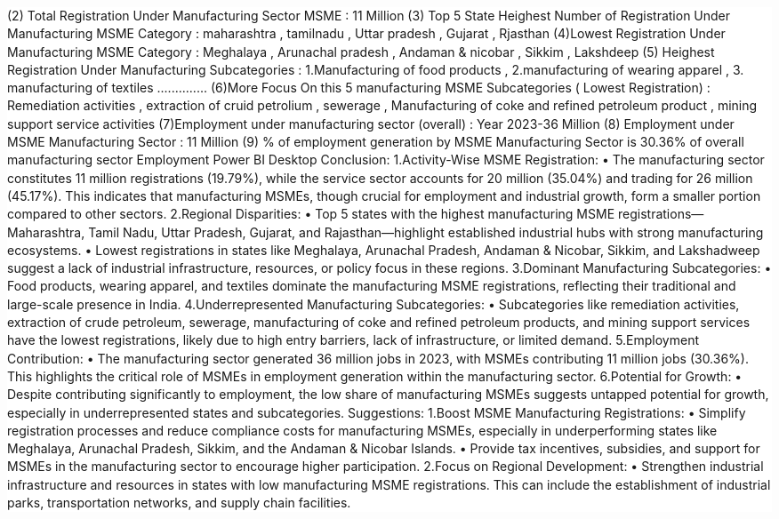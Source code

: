 (2) Total Registration Under Manufacturing Sector MSME : 11 Million
(3) Top 5 State Heighest Number of Registration Under Manufacturing MSME
Category : maharashtra , tamilnadu , Uttar pradesh , Gujarat , Rjasthan
(4)Lowest Registration Under Manufacturing MSME Category : Meghalaya ,
Arunachal pradesh , Andaman & nicobar , Sikkim , Lakshdeep
(5) Heighest Registration Under Manufacturing Subcategories : 1.Manufacturing
of food products , 2.manufacturing of wearing apparel , 3. manufacturing of
textiles ..............
(6)More Focus On this 5 manufacturing MSME Subcategories ( Lowest
Registration) : Remediation activities , extraction of cruid petrolium , sewerage ,
Manufacturing of coke and refined petroleum product , mining support service
activities
(7)Employment under manufacturing sector (overall) : Year 2023-36 Million
(8) Employment under MSME Manufacturing Sector : 11 Million
(9) % of employment generation by MSME Manufacturing Sector is 30.36% of
overall manufacturing sector Employment
Power BI Desktop Conclusion:
1.Activity-Wise MSME Registration:
• The manufacturing sector constitutes 11 million registrations (19.79%), while the service sector accounts for 20
million (35.04%) and trading for 26 million (45.17%). This indicates that manufacturing MSMEs, though crucial for
employment and industrial growth, form a smaller portion compared to other sectors.
2.Regional Disparities:
• Top 5 states with the highest manufacturing MSME registrations—Maharashtra, Tamil Nadu, Uttar Pradesh,
Gujarat, and Rajasthan—highlight established industrial hubs with strong manufacturing ecosystems.
• Lowest registrations in states like Meghalaya, Arunachal Pradesh, Andaman & Nicobar, Sikkim, and
Lakshadweep suggest a lack of industrial infrastructure, resources, or policy focus in these regions.
3.Dominant Manufacturing Subcategories:
• Food products, wearing apparel, and textiles dominate the manufacturing MSME registrations, reflecting their
traditional and large-scale presence in India.
4.Underrepresented Manufacturing Subcategories:
• Subcategories like remediation activities, extraction of crude petroleum, sewerage, manufacturing of coke and
refined petroleum products, and mining support services have the lowest registrations, likely due to high entry
barriers, lack of infrastructure, or limited demand.
5.Employment Contribution:
• The manufacturing sector generated 36 million jobs in 2023, with MSMEs contributing 11 million jobs (30.36%).
This highlights the critical role of MSMEs in employment generation within the manufacturing sector.
6.Potential for Growth:
• Despite contributing significantly to employment, the low share of manufacturing MSMEs suggests untapped
potential for growth, especially in underrepresented states and subcategories.
Suggestions:
1.Boost MSME Manufacturing Registrations:
• Simplify registration processes and reduce compliance costs for manufacturing MSMEs, especially in
underperforming states like Meghalaya, Arunachal Pradesh, Sikkim, and the Andaman & Nicobar Islands.
• Provide tax incentives, subsidies, and support for MSMEs in the manufacturing sector to encourage higher
participation.
2.Focus on Regional Development:
• Strengthen industrial infrastructure and resources in states with low manufacturing MSME registrations. This
can include the establishment of industrial parks, transportation networks, and supply chain facilities.